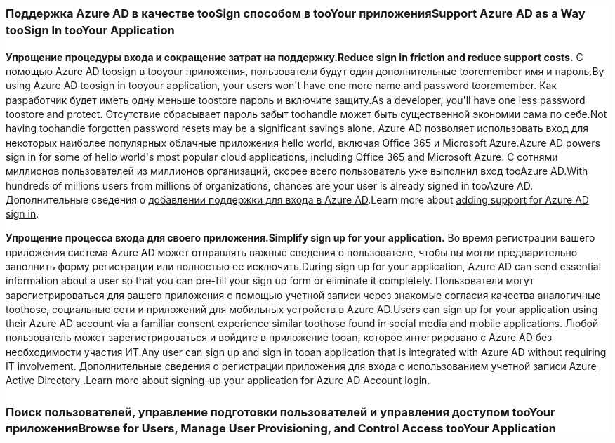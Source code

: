 ### <a name="support-azure-ad-as-a-way-toosign-in-tooyour-application"></a><span data-ttu-id="08597-109">Поддержка Azure AD в качестве tooSign способом в tooYour приложения</span><span class="sxs-lookup"><span data-stu-id="08597-109">Support Azure AD as a Way tooSign In tooYour Application</span></span>
<span data-ttu-id="08597-110">**Упрощение процедуры входа и сокращение затрат на поддержку.**</span><span class="sxs-lookup"><span data-stu-id="08597-110">**Reduce sign in friction and reduce support costs.**</span></span> <span data-ttu-id="08597-111">С помощью Azure AD toosign в tooyour приложения, пользователи будут один дополнительные tooremember имя и пароль.</span><span class="sxs-lookup"><span data-stu-id="08597-111">By using Azure AD toosign in tooyour application, your users won't have one more name and password tooremember.</span></span>  <span data-ttu-id="08597-112">Как разработчик будет иметь одну меньше toostore пароль и включите защиту.</span><span class="sxs-lookup"><span data-stu-id="08597-112">As a developer, you'll have one less password toostore and protect.</span></span>  <span data-ttu-id="08597-113">Отсутствие сбрасывает пароль забыт toohandle может быть существенной экономии сама по себе.</span><span class="sxs-lookup"><span data-stu-id="08597-113">Not having toohandle forgotten password resets may be a significant savings alone.</span></span>  <span data-ttu-id="08597-114">Azure AD позволяет использовать вход для некоторых наиболее популярных облачные приложения hello world, включая Office 365 и Microsoft Azure.</span><span class="sxs-lookup"><span data-stu-id="08597-114">Azure AD powers sign in for some of hello world's most popular cloud applications, including Office 365 and Microsoft Azure.</span></span>  <span data-ttu-id="08597-115">С сотнями миллионов пользователей из миллионов организаций, скорее всего пользователь уже выполнил вход tooAzure AD.</span><span class="sxs-lookup"><span data-stu-id="08597-115">With hundreds of millions users from millions of organizations, chances are your user is already signed in tooAzure AD.</span></span>  <span data-ttu-id="08597-116">Дополнительные сведения о [добавлении поддержки для входа в Azure AD](active-directory-authentication-scenarios.md).</span><span class="sxs-lookup"><span data-stu-id="08597-116">Learn more about [adding support for Azure AD sign in](active-directory-authentication-scenarios.md).</span></span>

<span data-ttu-id="08597-117">**Упрощение процесса входа для своего приложения.**</span><span class="sxs-lookup"><span data-stu-id="08597-117">**Simplify sign up for your application.**</span></span>  <span data-ttu-id="08597-118">Во время регистрации вашего приложения система Azure AD может отправлять важные сведения о пользователе, чтобы вы могли предварительно заполнить форму регистрации или полностью ее исключить.</span><span class="sxs-lookup"><span data-stu-id="08597-118">During sign up for your application, Azure AD can send essential information about a user so that you can pre-fill your sign up form or eliminate it completely.</span></span>  <span data-ttu-id="08597-119">Пользователи могут зарегистрироваться для вашего приложения с помощью учетной записи через знакомые согласия качества аналогичные toothose, социальные сети и приложений для мобильных устройств в Azure AD.</span><span class="sxs-lookup"><span data-stu-id="08597-119">Users can sign up for your application using their Azure AD account via a familiar consent experience similar toothose found in social media and mobile applications.</span></span>  <span data-ttu-id="08597-120">Любой пользователь может зарегистрироваться и войдите в приложение tooan, которое интегрировано с Azure AD без необходимости участия ИТ.</span><span class="sxs-lookup"><span data-stu-id="08597-120">Any user can sign up and sign in tooan application that is integrated with Azure AD without requiring IT involvement.</span></span>  <span data-ttu-id="08597-121">Дополнительные сведения о [регистрации приложения для входа c использованием учетной записи Azure Active Directory](../../app-service-mobile/app-service-mobile-how-to-configure-active-directory-authentication.md) .</span><span class="sxs-lookup"><span data-stu-id="08597-121">Learn more about [signing-up your application for Azure AD Account login](../../app-service-mobile/app-service-mobile-how-to-configure-active-directory-authentication.md).</span></span>

### <a name="browse-for-users-manage-user-provisioning-and-control-access-tooyour-application"></a><span data-ttu-id="08597-122">Поиск пользователей, управление подготовки пользователей и управления доступом tooYour приложения</span><span class="sxs-lookup"><span data-stu-id="08597-122">Browse for Users, Manage User Provisioning, and Control Access tooYour Application</span></span>